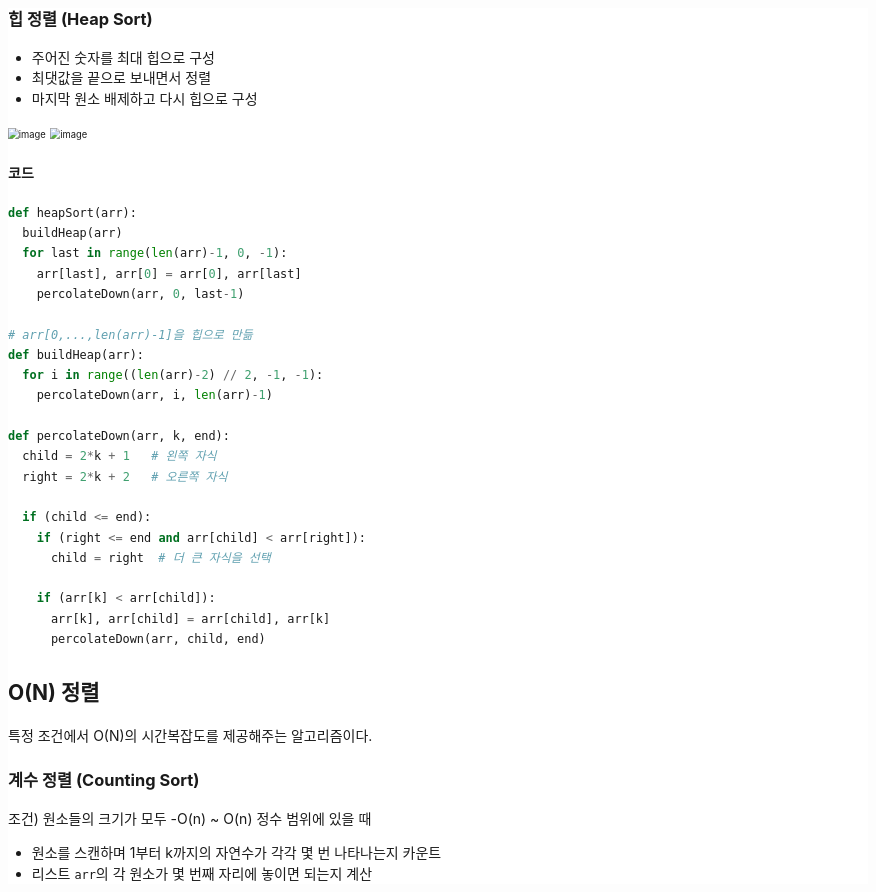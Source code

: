 

### 힙 정렬 (Heap Sort)

- 주어진 숫자를 최대 힙으로 구성
- 최댓값을 끝으로 보내면서 정렬
- 마지막 원소 배제하고 다시 힙으로 구성

<img width="1065" alt="image" src="https://user-images.githubusercontent.com/70627979/168629132-04e5a6d4-7509-4a43-8aaa-cbf37791c9f8.png" style="zoom:67%;" >

<img width="1117" alt="image" src="https://user-images.githubusercontent.com/70627979/168629184-3d10d993-424e-486a-b43b-87b1a5e6decf.png" style="zoom: 67%;" >



#### 코드

```python
def heapSort(arr):
  buildHeap(arr)
  for last in range(len(arr)-1, 0, -1):
    arr[last], arr[0] = arr[0], arr[last]
    percolateDown(arr, 0, last-1)
  
# arr[0,...,len(arr)-1]을 힙으로 만듦
def buildHeap(arr):
  for i in range((len(arr)-2) // 2, -1, -1):
    percolateDown(arr, i, len(arr)-1)

def percolateDown(arr, k, end):
  child = 2*k + 1   # 왼쪽 자식
  right = 2*k + 2   # 오른쪽 자식

  if (child <= end):
    if (right <= end and arr[child] < arr[right]):
      child = right  # 더 큰 자식을 선택

    if (arr[k] < arr[child]):
      arr[k], arr[child] = arr[child], arr[k]
      percolateDown(arr, child, end)
```



## O(N) 정렬

특정 조건에서 O(N)의 시간복잡도를 제공해주는 알고리즘이다.



### 계수 정렬 (Counting Sort)

조건) 원소들의 크기가 모두 -O(n) ~ O(n) 정수 범위에 있을 때

- 원소를 스캔하며 1부터 k까지의 자연수가 각각 몇 번 나타나는지 카운트
- 리스트 `arr`의 각 원소가 몇 번째 자리에 놓이면 되는지 계산
